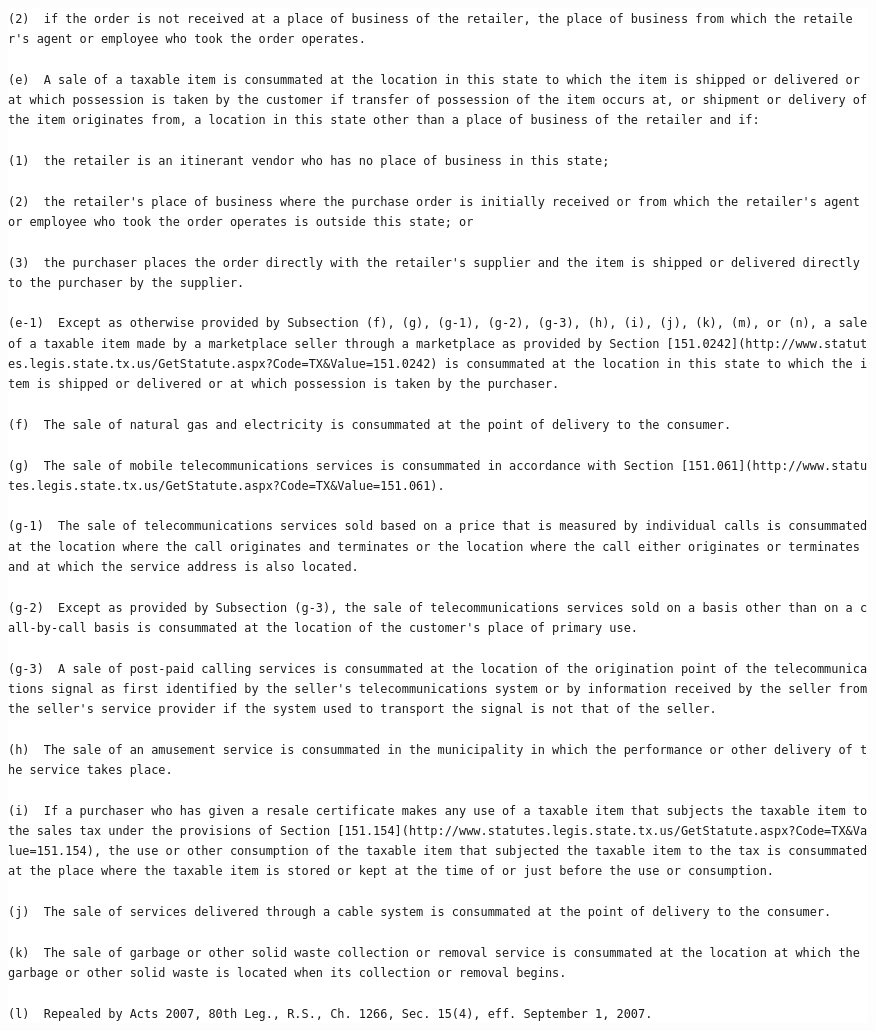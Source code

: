     (2)  if the order is not received at a place of business of the retailer, the place of business from which the retailer's agent or employee who took the order operates.
    
    (e)  A sale of a taxable item is consummated at the location in this state to which the item is shipped or delivered or at which possession is taken by the customer if transfer of possession of the item occurs at, or shipment or delivery of the item originates from, a location in this state other than a place of business of the retailer and if:
    
    (1)  the retailer is an itinerant vendor who has no place of business in this state;
    
    (2)  the retailer's place of business where the purchase order is initially received or from which the retailer's agent or employee who took the order operates is outside this state; or
    
    (3)  the purchaser places the order directly with the retailer's supplier and the item is shipped or delivered directly to the purchaser by the supplier.
    
    (e-1)  Except as otherwise provided by Subsection (f), (g), (g-1), (g-2), (g-3), (h), (i), (j), (k), (m), or (n), a sale of a taxable item made by a marketplace seller through a marketplace as provided by Section [151.0242](http://www.statutes.legis.state.tx.us/GetStatute.aspx?Code=TX&Value=151.0242) is consummated at the location in this state to which the item is shipped or delivered or at which possession is taken by the purchaser.
    
    (f)  The sale of natural gas and electricity is consummated at the point of delivery to the consumer.
    
    (g)  The sale of mobile telecommunications services is consummated in accordance with Section [151.061](http://www.statutes.legis.state.tx.us/GetStatute.aspx?Code=TX&Value=151.061).
    
    (g-1)  The sale of telecommunications services sold based on a price that is measured by individual calls is consummated at the location where the call originates and terminates or the location where the call either originates or terminates and at which the service address is also located.
    
    (g-2)  Except as provided by Subsection (g-3), the sale of telecommunications services sold on a basis other than on a call-by-call basis is consummated at the location of the customer's place of primary use.
    
    (g-3)  A sale of post-paid calling services is consummated at the location of the origination point of the telecommunications signal as first identified by the seller's telecommunications system or by information received by the seller from the seller's service provider if the system used to transport the signal is not that of the seller.
    
    (h)  The sale of an amusement service is consummated in the municipality in which the performance or other delivery of the service takes place.
    
    (i)  If a purchaser who has given a resale certificate makes any use of a taxable item that subjects the taxable item to the sales tax under the provisions of Section [151.154](http://www.statutes.legis.state.tx.us/GetStatute.aspx?Code=TX&Value=151.154), the use or other consumption of the taxable item that subjected the taxable item to the tax is consummated at the place where the taxable item is stored or kept at the time of or just before the use or consumption.
    
    (j)  The sale of services delivered through a cable system is consummated at the point of delivery to the consumer.
    
    (k)  The sale of garbage or other solid waste collection or removal service is consummated at the location at which the garbage or other solid waste is located when its collection or removal begins.
    
    (l)  Repealed by Acts 2007, 80th Leg., R.S., Ch. 1266, Sec. 15(4), eff. September 1, 2007.
    